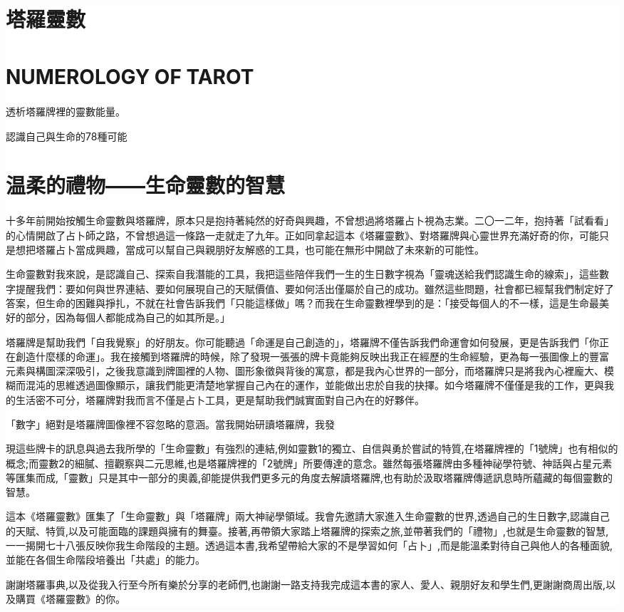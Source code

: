 # 塔羅靈數

# NUMEROLOGY OF TAROT

透析塔羅牌裡的靈數能量。

認識自己與生命的78種可能

# 温柔的禮物——生命靈數的智慧

十多年前開始按觸生命靈數與塔羅牌，原本只是抱持著純然的好奇與興趣，不曾想過將塔羅占卜視為志業。二〇一二年，抱持著「試看看」的心情開啟了占卜師之路，不曾想過這一條路一走就走了九年。正如同拿起這本《塔羅靈數》、對塔羅牌與心靈世界充滿好奇的你，可能只是想把塔羅占卜當成興趣，當成可以幫自己與親朋好友解惑的工具，也可能在無形中開啟了未來新的可能性。

生命靈數對我來說，是認識自己、探索自我潛能的工具，我把這些陪伴我們一生的生日數字視為「靈魂送給我們認識生命的線索」，這些數字提醒我們：要如何與世界連結、要如何展現自己的天賦價值、要如何活出僅屬於自己的成功。雖然這些問題，社會都已經幫我們制定好了答案，但生命的困難與掙扎，不就在社會告訴我們「只能這樣做」嗎？而我在生命靈數裡學到的是：「接受每個人的不一樣，這是生命最美好的部分，因為每個人都能成為自己的如其所是。」

塔羅牌是幫助我們「自我覺察」的好朋友。你可能聽過「命運是自己創造的」，塔羅牌不僅告訴我們命運會如何發展，更是告訴我們「你正在創造什麼樣的命運」。我在接觸到塔羅牌的時候，除了發現一張張的牌卡竟能夠反映出我正在經歷的生命經驗，更為每一張圖像上的豐富元素與構圖深深吸引，之後我意識到牌圖裡的人物、圖形象徵與背後的寓意，都是我內心世界的一部分，而塔羅牌只是將我內心裡龐大、模糊而混沌的思維透過圖像顯示，讓我們能更清楚地掌握自己內在的運作，並能做出忠於自我的抉擇。如今塔羅牌不僅僅是我的工作，更與我的生活密不可分，塔羅牌對我而言不僅是占卜工具，更是幫助我們誠實面對自己內在的好夥伴。

「數字」絕對是塔羅牌圖像裡不容忽略的意涵。當我開始研讀塔羅牌，我發

現這些牌卡的訊息與過去我所學的「生命靈數」有強烈的連結,例如靈數1的獨立、自信與勇於嘗試的特質,在塔羅牌裡的「1號牌」也有相似的概念;而靈數2的細膩、擅觀察與二元思維,也是塔羅牌裡的「2號牌」所要傳達的意念。雖然每張塔羅牌由多種神祕學符號、神話與占星元素等匯集而成,「靈數」只是其中一部分的奧義,卻能提供我們更多元的角度去解讀塔羅牌,也有助於汲取塔羅牌傳遞訊息時所蘊藏的每個靈數的智慧。

這本《塔羅靈數》匯集了「生命靈數」與「塔羅牌」兩大神祕學領域。我會先邀請大家進入生命靈數的世界,透過自己的生日數字,認識自己的天賦、特質,以及可能面臨的課題與擁有的舞臺。接著,再帶領大家踏上塔羅牌的探索之旅,並帶著我們的「禮物」,也就是生命靈數的智慧,一一揭開七十八張反映你我生命階段的主題。透過這本書,我希望帶給大家的不是學習如何「占卜」,而是能溫柔對待自己與他人的各種面貌,並能在各個生命階段培養出「共處」的能力。

謝謝塔羅事典,以及從我入行至今所有樂於分享的老師們,也謝謝一路支持我完成這本書的家人、愛人、親朋好友和學生們,更謝謝商周出版,以及購買《塔羅靈數》的你。

